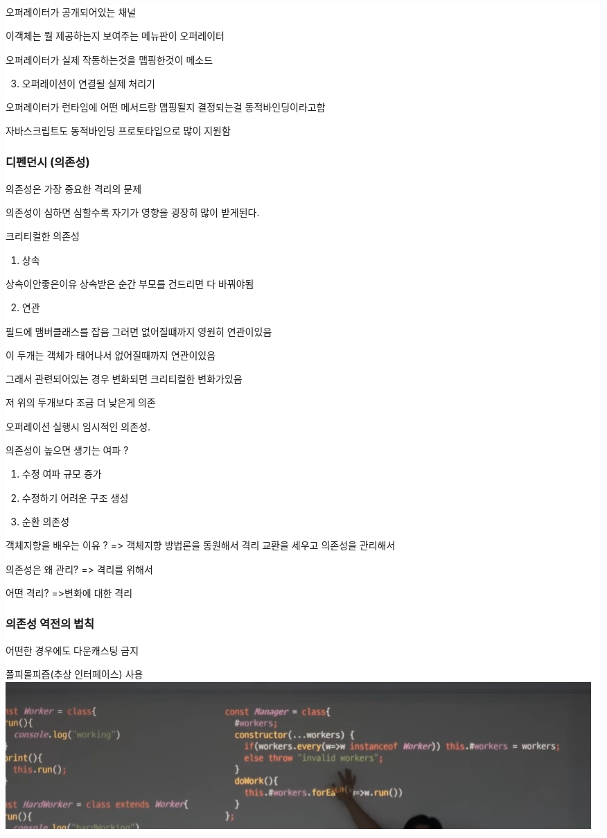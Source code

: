 오퍼레이터가 공개되어있는 채널

이객체는 뭘 제공하는지 보여주는 메뉴판이 오퍼레이터

오퍼레이터가 실제 작동하는것을 맵핑한것이 메소드

3. 오퍼레이션이 연결될 실제 처리기

오퍼레이터가 런타임에 어떤 메서드랑 맵핑될지 결정되는걸 동적바인딩이라고함

자바스크립트도 동적바인딩 프로토타입으로 많이 지원함

### 디펜던시 (의존성)

의존성은 가장 중요한 격리의 문제

의존성이 심하면 심할수록 자기가 영향을 굉장히 많이 받게된다.

크리티컬한 의존성

1. 상속

상속이안좋은이유 상속받은 순간 부모를 건드리면 다 바꿔야됨

2. 연관

필드에 맴버클래스를 잡음 그러면 없어질떄까지 영원히 연관이있음

이 두개는 객체가 태어나서 없어질때까지 연관이있음

그래서 관련되어있는 경우 변화되면 크리티컬한 변화가있음

저 위의 두개보다 조금 더 낮은게 의존

오퍼레이션 실행시 임시적인 의존성.

의존성이 높으면 생기는 여파 ?

1. 수정 여파 규모 증가

2. 수정하기 어려운 구조 생성

3. 순환 의존성

객체지향을 배우는 이유 ? => 객체지향 방법론을 동원해서 격리 교환을 세우고 의존성을 관리해서

의존성은 왜 관리? => 격리를 위해서

어떤 격리? =>변화에 대한 격리

### 의존성 역전의 법칙

어떤한 경우에도 다운캐스팅 금지

폴피몰피즘(추상 인터페이스) 사용
![Alt text](image-4.png)

